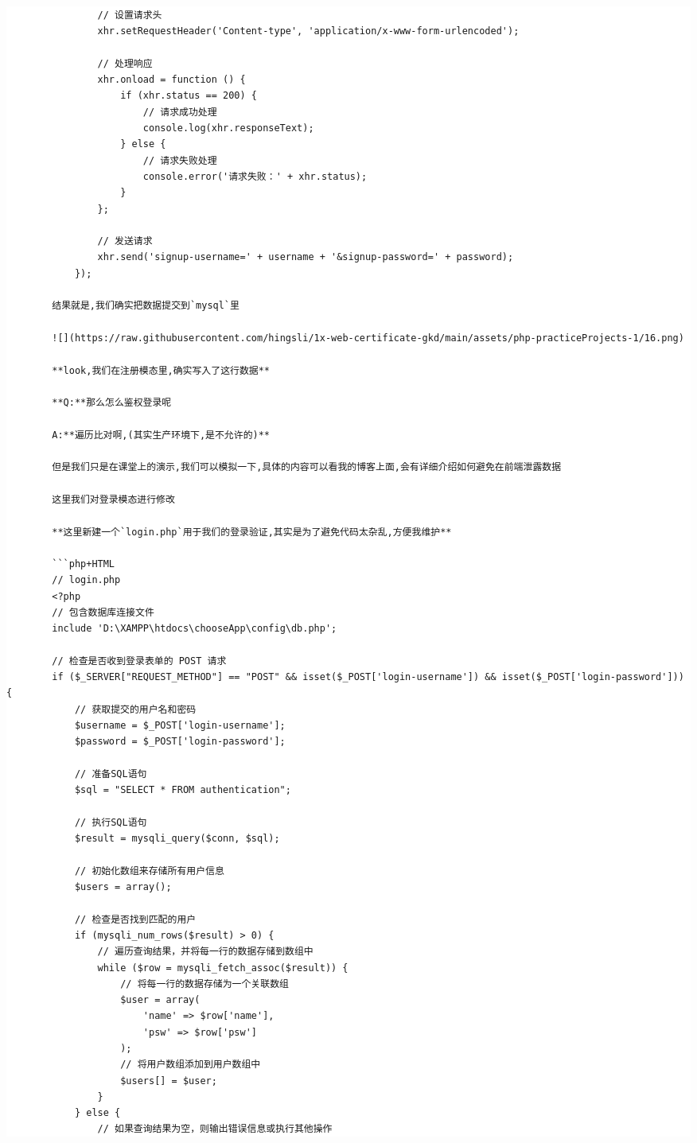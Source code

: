 				    // 设置请求头
				    xhr.setRequestHeader('Content-type', 'application/x-www-form-urlencoded');
				
				    // 处理响应
				    xhr.onload = function () {
				        if (xhr.status == 200) {
				            // 请求成功处理
				            console.log(xhr.responseText);
				        } else {
				            // 请求失败处理
				            console.error('请求失败：' + xhr.status);
				        }
				    };
				
				    // 发送请求
				    xhr.send('signup-username=' + username + '&signup-password=' + password);
				});
			
			结果就是,我们确实把数据提交到`mysql`里
			
			![](https://raw.githubusercontent.com/hingsli/1x-web-certificate-gkd/main/assets/php-practiceProjects-1/16.png)
			
			**look,我们在注册模态里,确实写入了这行数据**
			
			**Q:**那么怎么鉴权登录呢
			
			A:**遍历比对啊,(其实生产环境下,是不允许的)**
			
			但是我们只是在课堂上的演示,我们可以模拟一下,具体的内容可以看我的博客上面,会有详细介绍如何避免在前端泄露数据
			
			这里我们对登录模态进行修改
			
			**这里新建一个`login.php`用于我们的登录验证,其实是为了避免代码太杂乱,方便我维护**
			
			```php+HTML
			// login.php
			<?php
			// 包含数据库连接文件
			include 'D:\XAMPP\htdocs\chooseApp\config\db.php';
			
			// 检查是否收到登录表单的 POST 请求
			if ($_SERVER["REQUEST_METHOD"] == "POST" && isset($_POST['login-username']) && isset($_POST['login-password'])) {
			    // 获取提交的用户名和密码
			    $username = $_POST['login-username'];
			    $password = $_POST['login-password'];
			
			    // 准备SQL语句
			    $sql = "SELECT * FROM authentication";
			    
			    // 执行SQL语句
			    $result = mysqli_query($conn, $sql);
			    
			    // 初始化数组来存储所有用户信息
			    $users = array();
			
			    // 检查是否找到匹配的用户
			    if (mysqli_num_rows($result) > 0) {
			        // 遍历查询结果，并将每一行的数据存储到数组中
			        while ($row = mysqli_fetch_assoc($result)) {
			            // 将每一行的数据存储为一个关联数组
			            $user = array(
			                'name' => $row['name'],
			                'psw' => $row['psw']
			            );
			            // 将用户数组添加到用户数组中
			            $users[] = $user;
			        }
			    } else {
			        // 如果查询结果为空，则输出错误信息或执行其他操作